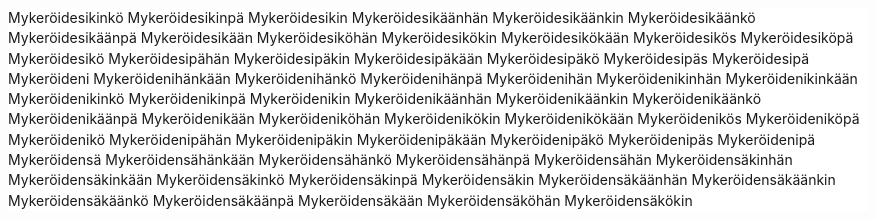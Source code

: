 Mykeröidesikinkö
Mykeröidesikinpä
Mykeröidesikin
Mykeröidesikäänhän
Mykeröidesikäänkin
Mykeröidesikäänkö
Mykeröidesikäänpä
Mykeröidesikään
Mykeröidesiköhän
Mykeröidesikökin
Mykeröidesikökään
Mykeröidesikös
Mykeröidesiköpä
Mykeröidesikö
Mykeröidesipähän
Mykeröidesipäkin
Mykeröidesipäkään
Mykeröidesipäkö
Mykeröidesipäs
Mykeröidesipä
Mykeröideni
Mykeröidenihänkään
Mykeröidenihänkö
Mykeröidenihänpä
Mykeröidenihän
Mykeröidenikinhän
Mykeröidenikinkään
Mykeröidenikinkö
Mykeröidenikinpä
Mykeröidenikin
Mykeröidenikäänhän
Mykeröidenikäänkin
Mykeröidenikäänkö
Mykeröidenikäänpä
Mykeröidenikään
Mykeröideniköhän
Mykeröidenikökin
Mykeröidenikökään
Mykeröidenikös
Mykeröideniköpä
Mykeröidenikö
Mykeröidenipähän
Mykeröidenipäkin
Mykeröidenipäkään
Mykeröidenipäkö
Mykeröidenipäs
Mykeröidenipä
Mykeröidensä
Mykeröidensähänkään
Mykeröidensähänkö
Mykeröidensähänpä
Mykeröidensähän
Mykeröidensäkinhän
Mykeröidensäkinkään
Mykeröidensäkinkö
Mykeröidensäkinpä
Mykeröidensäkin
Mykeröidensäkäänhän
Mykeröidensäkäänkin
Mykeröidensäkäänkö
Mykeröidensäkäänpä
Mykeröidensäkään
Mykeröidensäköhän
Mykeröidensäkökin